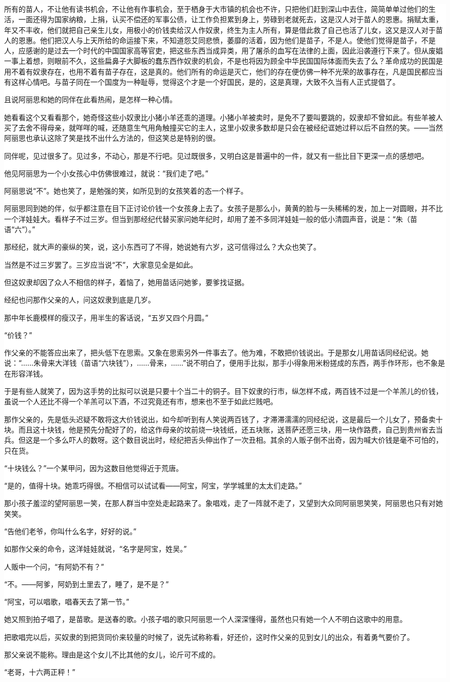    所有的苗人，不让他有读书机会，不让他有作事机会，至于栖身于大市镇的机会也不许，只把他们赶到深山中去住，简简单单过他们的生活，一面还得为国家纳粮，上捐，认买不偿还的军事公债，让工作负担累到身上，劳碌到老就死去，这是汉人对于苗人的恩惠。捐赋太重，年又不丰收，他们就把自己亲生儿女，用极小的价钱卖给汉人作奴隶，终生为主人所有，算是借此救了自己也活了儿女，这又是汉人对于苗人的恩惠。他们把汉人与上天所给的命运接下来，不知道怨艾同悲愤，萎靡的活着，因为他们是苗子，不是人。使他们觉得是苗子，不是人，应感谢的是过去一个时代的中国国家高等官吏，把这些东西当成异类，用了屠杀的血写在法律的上面，因此沿袭遵行下来了。但从废娼一事上着想，则眼前不久，这些扁鼻子大脚板的蠢东西作奴隶的机会，不是也将因为顾全中华民国国际体面而失去了么？革命成功的民国是用不着有奴隶存在，也用不着有苗子存在，这是真的。他们所有的命运是灭亡，他们的存在便仿佛一种不光荣的故事存在，凡是国民都应当有这样心情吧。与苗子同在一个国度为一种耻辱，觉得这个才是一个好国民，是的，这是真理，大致不久当有人正式提倡了。 

   且说阿丽思和她的同伴在此看热闹，是怎样一种心情。 

   她看看这个又看看那个，她奇怪这些小奴隶比小猪小羊还乖的道理。小猪小羊被卖时，是免不了要叫要跳的，奴隶却不曾如此。有些羊被人买了去舍不得母亲，就咩咩的喊，还随意生气用角触撞买它的主人，这里小奴隶多数却是只会在被经纪诓她过秤以后不自然的笑。——当然阿丽思也承认这除了笑是找不出什么方法的，但这笑总是特别的很。 

   同伴呢，见过很多了。见过多，不动心，那是不行吧。见过既很多，又明白这是普遍中的一件，就又有一些比目下更深一点的感想吧。 

   他见阿丽思为一个小女孩心中仿佛很难过，就说：“我们走了吧。” 

   阿丽思说“不”。她也笑了，是勉强的笑，如所见到的女孩笑着的态一个样子。 

   阿丽思同到她的伴，似乎都注意在目下正讨论价钱一个女孩身上去了。女孩子是那么小，黄黄的脸与一头稀稀的发，加上一对圆眼，并不比一个洋娃娃大。看样子不过三岁。但当到那经纪代替买家问她年纪时，却用了差不多同洋娃娃一般的低小清圆声音，说是：“朱（苗语“六”）。” 

   那经纪，就大声的豪纵的笑，说，这小东西可了不得，她说她有六岁，这可信得过么？大众也笑了。 

   当然是不过三岁罢了。三岁应当说“不”，大家意见全是如此。 

   但这奴隶却因了众人不相信的样子，着恼了，她用苗话问她爹，要爹找证据。 

   经纪也问那作父亲的人，问这奴隶到底是几岁。 

   那中年长鹿模样的瘦汉子，用半生的客话说，“五岁又四个月圆。” 

   “价钱？” 

   作父亲的不能答应出来了，把头低下在思索。又象在思索另外一件事去了。他为难，不敢把价钱说出。于是那女儿用苗话同经纪说。她说：“……朱骨来大洋钱（苗语“六块钱”），……骨来，……”说不明白了，便用手比拟，那手小得象用米粉搓成的东西，两手作环形，也不象是在形容洋钱。 

   于是有些人就笑了，因为这手势的比拟可以说是只要十个当二十的铜子。目下奴隶的行市，纵怎样不成，两百钱不过是一个羊羔儿的价钱，虽说一个人还比不得一个羊羔可以下酒，不过究竟还有市，想来也不至于如此烂贱吧。 

   那作父亲的，先是低头迟疑不敢将这大价钱说出，如今却听到有人笑说两百钱了，才滞滞濡濡的同经纪说，这是最后一个儿女了，预备卖十块。而且这十块钱，他是预先分配好了的，给这作母亲的坟前烧一块钱纸，还五块账，送菩萨还愿三块，用一块作路费，自己到贵州省去当兵。但这是一个多么吓人的数呀。这个数目说出时，经纪把舌头伸出作了一次丑相。其余的人贩子倒不出奇，因为喊大价钱是毫不可怕的，只在货。 

   “十块钱么？”一个某甲问，因为这数目他觉得近于荒唐。 

   “是的，值得十块。她乖巧得很。不相信可以试试看——阿宝，阿宝，学学城里的太太们走路。” 

   那小孩子羞涩的望阿丽思一笑，在那人群当中空处走起路来了。象唱戏，走了一阵就不走了，又望到大众同阿丽思笑笑，阿丽思也只有对她笑笑。 

   “告他们老爷，你叫什么名字，好好的说。” 

   如那作父亲的命令，这洋娃娃就说，“名字是阿宝，姓吴。” 

   人贩中一个问，“有阿奶不有？” 

   “不。——阿爹，阿奶到土里去了，睡了，是不是？” 

   “阿宝，可以唱歌，唱春天去了第一节。” 

   她又照到拍子唱了，是苗歌。是送春的歌。小孩子唱的歌只阿丽思一个人深深懂得，虽然也只有她一个人不明白这歌中的用意。 

   把歌唱完以后，买奴隶的到把货同价来较量的时候了，说先试称称看，好还价，这时作父亲的见到女儿的出众，有着勇气要价了。 

   那父亲说不能称。理由是这个女儿不比其他的女儿，论斤可不成的。 

   “老哥，十六两正秤！” 
